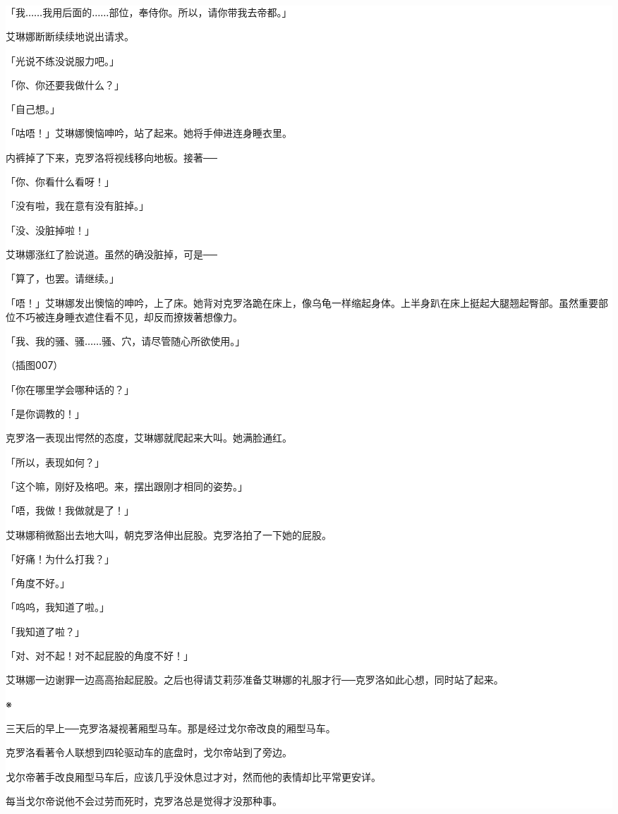「我……我用后面的……部位，奉侍你。所以，请你带我去帝都。」

艾琳娜断断续续地说出请求。

「光说不练没说服力吧。」

「你、你还要我做什么？」

「自己想。」

「咕唔！」艾琳娜懊恼呻吟，站了起来。她将手伸进连身睡衣里。

内裤掉了下来，克罗洛将视线移向地板。接著──

「你、你看什么看呀！」

「没有啦，我在意有没有脏掉。」

「没、没脏掉啦！」

艾琳娜涨红了脸说道。虽然的确没脏掉，可是──

「算了，也罢。请继续。」

「唔！」艾琳娜发出懊恼的呻吟，上了床。她背对克罗洛跪在床上，像乌龟一样缩起身体。上半身趴在床上挺起大腿翘起臀部。虽然重要部位不巧被连身睡衣遮住看不见，却反而撩拨著想像力。

「我、我的骚、骚……骚、穴，请尽管随心所欲使用。」

（插图007）

「你在哪里学会哪种话的？」

「是你调教的！」

克罗洛一表现出愕然的态度，艾琳娜就爬起来大叫。她满脸通红。

「所以，表现如何？」

「这个嘛，刚好及格吧。来，摆出跟刚才相同的姿势。」

「唔，我做！我做就是了！」

艾琳娜稍微豁出去地大叫，朝克罗洛伸出屁股。克罗洛拍了一下她的屁股。

「好痛！为什么打我？」

「角度不好。」

「呜呜，我知道了啦。」

「我知道了啦？」

「对、对不起！对不起屁股的角度不好！」

艾琳娜一边谢罪一边高高抬起屁股。之后也得请艾莉莎准备艾琳娜的礼服才行──克罗洛如此心想，同时站了起来。

※

三天后的早上──克罗洛凝视著厢型马车。那是经过戈尔帝改良的厢型马车。

克罗洛看著令人联想到四轮驱动车的底盘时，戈尔帝站到了旁边。

戈尔帝著手改良厢型马车后，应该几乎没休息过才对，然而他的表情却比平常更安详。

每当戈尔帝说他不会过劳而死时，克罗洛总是觉得才没那种事。
